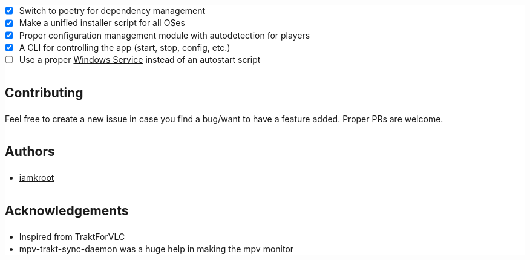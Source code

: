 *   [x] Switch to poetry for dependency management
*   [x] Make a unified installer script for all OSes
*   [x] Proper configuration management module with autodetection for players
*   [x] A CLI for controlling the app (start, stop, config, etc.)
*   [ ] Use a proper [Windows Service](http://thepythoncorner.com/dev/how-to-create-a-windows-service-in-python/) instead of an autostart script

## Contributing

Feel free to create a new issue in case you find a bug/want to have a feature added. Proper PRs are welcome.

## Authors

*   [iamkroot](https://www.github.com/iamkroot)

## Acknowledgements

*   Inspired from [TraktForVLC](https://github.com/XaF/TraktForVLC)
*   [mpv-trakt-sync-daemon](https://github.com/stareInTheAir/mpv-trakt-sync-daemon) was a huge help in making the mpv monitor
